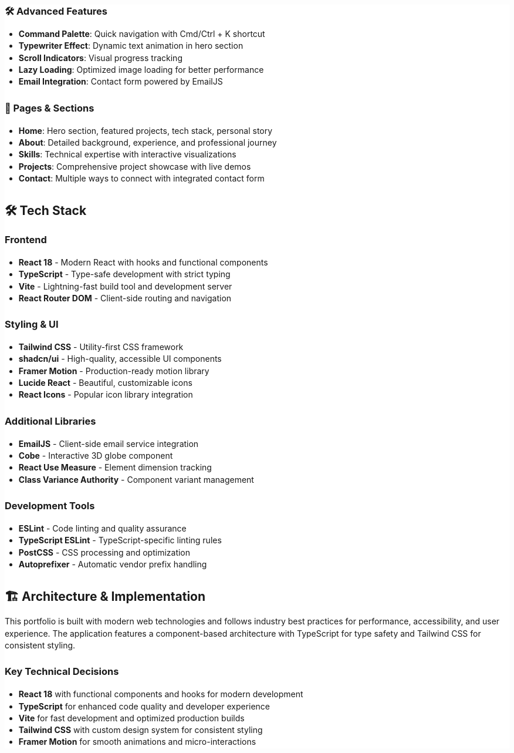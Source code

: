 ### 🛠️ Advanced Features
- **Command Palette**: Quick navigation with Cmd/Ctrl + K shortcut
- **Typewriter Effect**: Dynamic text animation in hero section
- **Scroll Indicators**: Visual progress tracking
- **Lazy Loading**: Optimized image loading for better performance
- **Email Integration**: Contact form powered by EmailJS

### 📱 Pages & Sections
- **Home**: Hero section, featured projects, tech stack, personal story
- **About**: Detailed background, experience, and professional journey
- **Skills**: Technical expertise with interactive visualizations
- **Projects**: Comprehensive project showcase with live demos
- **Contact**: Multiple ways to connect with integrated contact form

## 🛠️ Tech Stack

### Frontend
- **React 18** - Modern React with hooks and functional components
- **TypeScript** - Type-safe development with strict typing
- **Vite** - Lightning-fast build tool and development server
- **React Router DOM** - Client-side routing and navigation

### Styling & UI
- **Tailwind CSS** - Utility-first CSS framework
- **shadcn/ui** - High-quality, accessible UI components
- **Framer Motion** - Production-ready motion library
- **Lucide React** - Beautiful, customizable icons
- **React Icons** - Popular icon library integration

### Additional Libraries
- **EmailJS** - Client-side email service integration
- **Cobe** - Interactive 3D globe component
- **React Use Measure** - Element dimension tracking
- **Class Variance Authority** - Component variant management

### Development Tools
- **ESLint** - Code linting and quality assurance
- **TypeScript ESLint** - TypeScript-specific linting rules
- **PostCSS** - CSS processing and optimization
- **Autoprefixer** - Automatic vendor prefix handling

## 🏗️ Architecture & Implementation

This portfolio is built with modern web technologies and follows industry best practices for performance, accessibility, and user experience. The application features a component-based architecture with TypeScript for type safety and Tailwind CSS for consistent styling.

### Key Technical Decisions
- **React 18** with functional components and hooks for modern development
- **TypeScript** for enhanced code quality and developer experience
- **Vite** for fast development and optimized production builds
- **Tailwind CSS** with custom design system for consistent styling
- **Framer Motion** for smooth animations and micro-interactions
